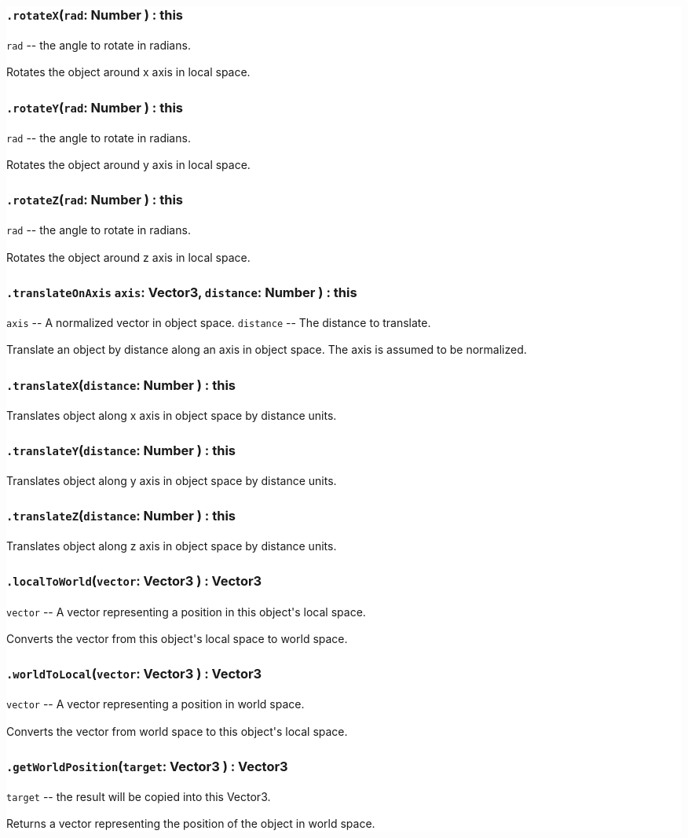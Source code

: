 ### `.rotateX`(`rad`: Number ) : this
`rad` -- the angle to rotate in radians.

Rotates the object around x axis in local space.

### `.rotateY`(`rad`: Number ) : this

`rad` -- the angle to rotate in radians.

Rotates the object around y axis in local space.

### `.rotateZ`(`rad`: Number ) : this

`rad` -- the angle to rotate in radians.

Rotates the object around z axis in local space.

### `.translateOnAxis` `axis`: Vector3, `distance`: Number ) : this

`axis` -- A normalized vector in object space.
`distance` -- The distance to translate.

Translate an object by distance along an axis in object space. The axis is assumed to be normalized.

### `.translateX`(`distance`: Number ) : this

Translates object along x axis in object space by distance units.

### `.translateY`(`distance`: Number ) : this

Translates object along y axis in object space by distance units.

### `.translateZ`(`distance`: Number ) : this

Translates object along z axis in object space by distance units.

### `.localToWorld`(`vector`: Vector3 ) : Vector3

`vector` -- A vector representing a position in this object's local space.

Converts the vector from this object's local space to world space.

### `.worldToLocal`(`vector`: Vector3 ) : Vector3

`vector` -- A vector representing a position in world space.

Converts the vector from world space to this object's local space.

### `.getWorldPosition`(`target`: Vector3 ) : Vector3

`target` -- the result will be copied into this Vector3.

Returns a vector representing the position of the object in world space.
